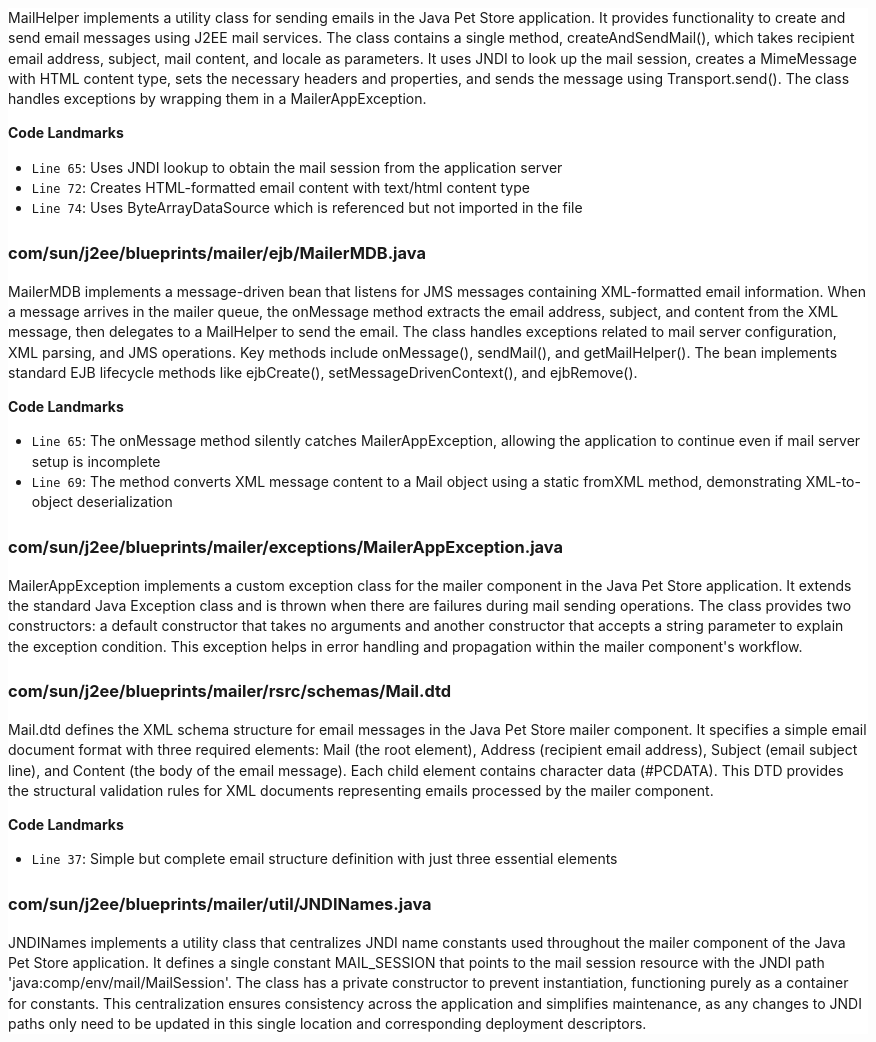 MailHelper implements a utility class for sending emails in the Java Pet Store application. It provides functionality to create and send email messages using J2EE mail services. The class contains a single method, createAndSendMail(), which takes recipient email address, subject, mail content, and locale as parameters. It uses JNDI to look up the mail session, creates a MimeMessage with HTML content type, sets the necessary headers and properties, and sends the message using Transport.send(). The class handles exceptions by wrapping them in a MailerAppException.

 **Code Landmarks**
- `Line 65`: Uses JNDI lookup to obtain the mail session from the application server
- `Line 72`: Creates HTML-formatted email content with text/html content type
- `Line 74`: Uses ByteArrayDataSource which is referenced but not imported in the file
### com/sun/j2ee/blueprints/mailer/ejb/MailerMDB.java

MailerMDB implements a message-driven bean that listens for JMS messages containing XML-formatted email information. When a message arrives in the mailer queue, the onMessage method extracts the email address, subject, and content from the XML message, then delegates to a MailHelper to send the email. The class handles exceptions related to mail server configuration, XML parsing, and JMS operations. Key methods include onMessage(), sendMail(), and getMailHelper(). The bean implements standard EJB lifecycle methods like ejbCreate(), setMessageDrivenContext(), and ejbRemove().

 **Code Landmarks**
- `Line 65`: The onMessage method silently catches MailerAppException, allowing the application to continue even if mail server setup is incomplete
- `Line 69`: The method converts XML message content to a Mail object using a static fromXML method, demonstrating XML-to-object deserialization
### com/sun/j2ee/blueprints/mailer/exceptions/MailerAppException.java

MailerAppException implements a custom exception class for the mailer component in the Java Pet Store application. It extends the standard Java Exception class and is thrown when there are failures during mail sending operations. The class provides two constructors: a default constructor that takes no arguments and another constructor that accepts a string parameter to explain the exception condition. This exception helps in error handling and propagation within the mailer component's workflow.
### com/sun/j2ee/blueprints/mailer/rsrc/schemas/Mail.dtd

Mail.dtd defines the XML schema structure for email messages in the Java Pet Store mailer component. It specifies a simple email document format with three required elements: Mail (the root element), Address (recipient email address), Subject (email subject line), and Content (the body of the email message). Each child element contains character data (#PCDATA). This DTD provides the structural validation rules for XML documents representing emails processed by the mailer component.

 **Code Landmarks**
- `Line 37`: Simple but complete email structure definition with just three essential elements
### com/sun/j2ee/blueprints/mailer/util/JNDINames.java

JNDINames implements a utility class that centralizes JNDI name constants used throughout the mailer component of the Java Pet Store application. It defines a single constant MAIL_SESSION that points to the mail session resource with the JNDI path 'java:comp/env/mail/MailSession'. The class has a private constructor to prevent instantiation, functioning purely as a container for constants. This centralization ensures consistency across the application and simplifies maintenance, as any changes to JNDI paths only need to be updated in this single location and corresponding deployment descriptors.
